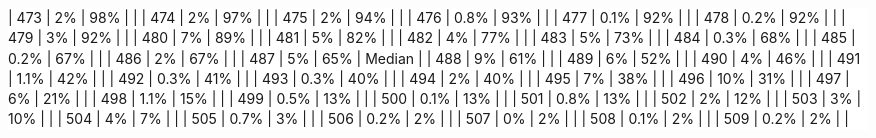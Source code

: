 | 473 | 2% | 98% |  |
| 474 | 2% | 97% |  |
| 475 | 2% | 94% |  |
| 476 | 0.8% | 93% |  |
| 477 | 0.1% | 92% |  |
| 478 | 0.2% | 92% |  |
| 479 | 3% | 92% |  |
| 480 | 7% | 89% |  |
| 481 | 5% | 82% |  |
| 482 | 4% | 77% |  |
| 483 | 5% | 73% |  |
| 484 | 0.3% | 68% |  |
| 485 | 0.2% | 67% |  |
| 486 | 2% | 67% |  |
| 487 | 5% | 65% | Median |
| 488 | 9% | 61% |  |
| 489 | 6% | 52% |  |
| 490 | 4% | 46% |  |
| 491 | 1.1% | 42% |  |
| 492 | 0.3% | 41% |  |
| 493 | 0.3% | 40% |  |
| 494 | 2% | 40% |  |
| 495 | 7% | 38% |  |
| 496 | 10% | 31% |  |
| 497 | 6% | 21% |  |
| 498 | 1.1% | 15% |  |
| 499 | 0.5% | 13% |  |
| 500 | 0.1% | 13% |  |
| 501 | 0.8% | 13% |  |
| 502 | 2% | 12% |  |
| 503 | 3% | 10% |  |
| 504 | 4% | 7% |  |
| 505 | 0.7% | 3% |  |
| 506 | 0.2% | 2% |  |
| 507 | 0% | 2% |  |
| 508 | 0.1% | 2% |  |
| 509 | 0.2% | 2% |  |